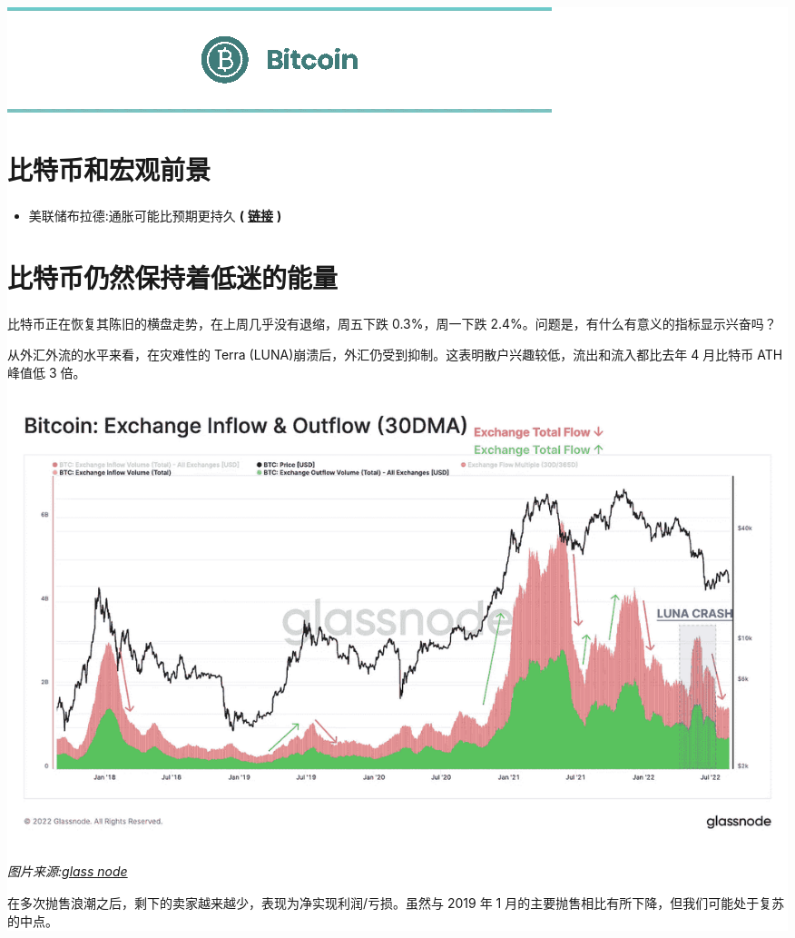![](img/01076ca76e2fa80c414cbeb00c333da0.png)

# 比特币和宏观前景

*   美联储布拉德:通胀可能比预期更持久 **(** [**链接**](https://www.reuters.com/markets/us/feds-bullard-inflation-likely-be-more-persistent-than-expected-2022-08-25/) **)**

# 比特币仍然保持着低迷的能量

比特币正在恢复其陈旧的横盘走势，在上周几乎没有退缩，周五下跌 0.3%，周一下跌 2.4%。问题是，有什么有意义的指标显示兴奋吗？

从外汇外流的水平来看，在灾难性的 Terra (LUNA)崩溃后，外汇仍受到抑制。这表明散户兴趣较低，流出和流入都比去年 4 月比特币 ATH 峰值低 3 倍。

![](img/19b85b7848da36cc5512216a0e59f5f1.png)

*图片来源:*[*glass node*](https://insights.glassnode.com/the-week-onchain-week-34-2022/)

在多次抛售浪潮之后，剩下的卖家越来越少，表现为净实现利润/亏损。虽然与 2019 年 1 月的主要抛售相比有所下降，但我们可能处于复苏的中点。
